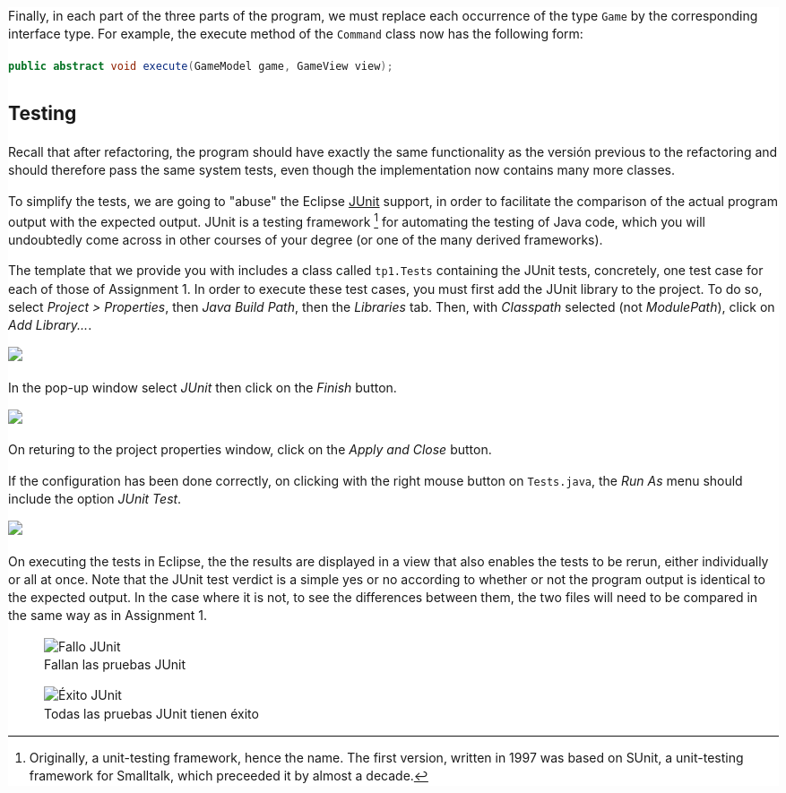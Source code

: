 Finally, in each part of the three parts of the program, we must replace each occurrence of the type `Game` by the corresponding interface type. For example, the execute method of the `Command` class now has the following form:

```java
public abstract void execute(GameModel game, GameView view);
```

<a name="pruebas"></a>
## Testing

Recall that after refactoring, the program should have exactly the same functionality as the versión previous to the refactoring and should therefore pass the same system tests, even though the implementation now contains many more classes.

To simplify the tests, we are going to "abuse" the Eclipse [JUnit](https://junit.org/) support, in order to facilitate the comparison of the actual program output with the expected output. JUnit is a testing framework [^6] for automating the testing of Java code, which you will undoubtedly come across in other courses of your degree (or one of the many derived frameworks).

[^6]: Originally, a unit-testing framework, hence the name. The first version, written in 1997 was based on SUnit, a unit-testing framework for Smalltalk, which preceeded it by almost a decade.

The template that we provide you with includes a class called `tp1.Tests` containing the JUnit tests, concretely, one test case for each of those of Assignment 1. In order to execute these test cases, you must first add the JUnit library to the project. To do so, select *Project > Properties*, then *Java Build Path*, then the *Libraries* tab. Then, with *Classpath* selected (not *ModulePath*), click on *Add Library...*.

![](./imgs/00-ProjectProjerties.jpg)

In the pop-up window select *JUnit* then click on the *Finish* button.

![](./imgs/01-AddJUnit.jpg)

On returing to the project properties window, click on the *Apply and Close* button.

If the configuration has been done correctly, on clicking with the right mouse button on `Tests.java`, the *Run As* menu should include the option *JUnit Test*.

![](./imgs/02-RunAsJUnitTest.jpg)

On executing the tests in Eclipse, the the results are displayed in a view that also enables the tests to be rerun, either individually or all at once. Note that the JUnit test verdict is a simple yes or no according to whether or not the program output is identical to the expected output. In the case where it is not, to see the differences between them, the two files will need to be compared in the same way as in Assignment 1.


<figure>
    <img src="./imgs/03-JUnitFailed.jpg"
         alt="Fallo JUnit">
    <figcaption>Fallan las pruebas JUnit</figcaption>
</figure>


<figure>
    <img src="./imgs/04-JUnitPass.jpg"
         alt="Éxito JUnit">
    <figcaption>Todas las pruebas JUnit tienen éxito</figcaption>
</figure>


[^1]: Refactoring means changing the structure of code (to improve it, presumably) without changing its functionality.
[^2]: You will study software design patterns in general, and this software
[^3]: Strictly speaking, we use a slightly-modified version of the *command pattern*,
[^4]: Fragile code is code which makes implicit assumptions about its
[^5]: `ArrayList` is a class defined in the Java collections library. The classes of this library